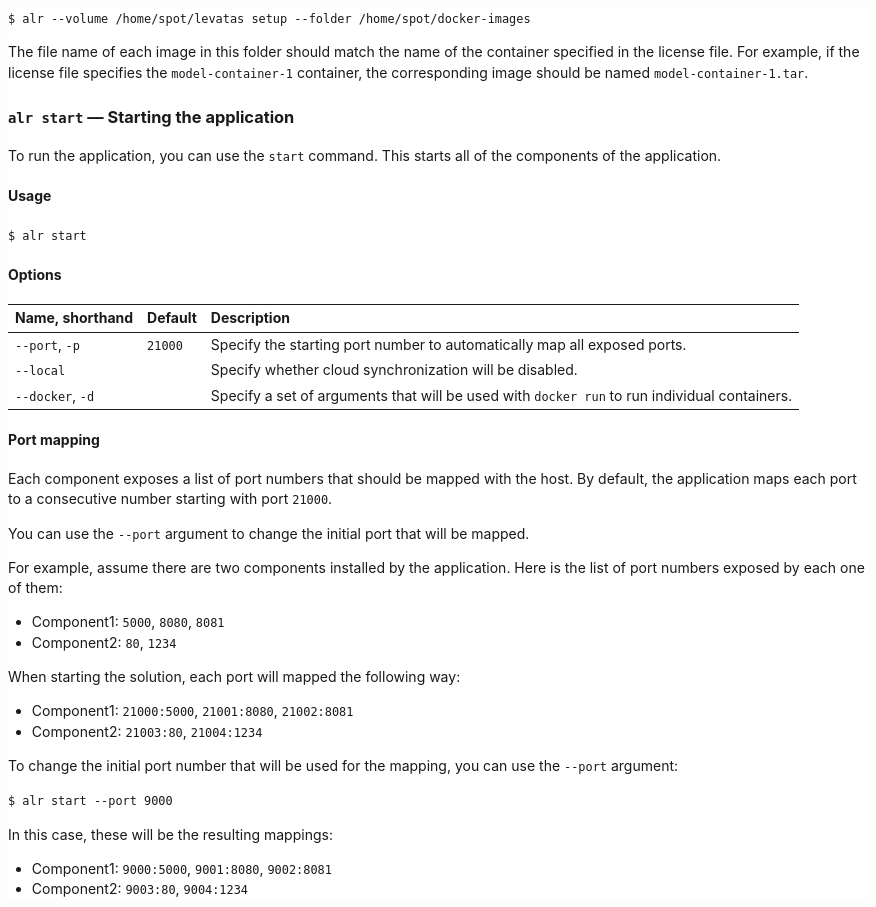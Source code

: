 ```shell
$ alr --volume /home/spot/levatas setup --folder /home/spot/docker-images
```

The file name of each image in this folder should match the name of the container specified in the license file. For example, if the license file specifies the `model-container-1` container, the corresponding image should be named `model-container-1.tar`.

### `alr start` — Starting the application

To run the application, you can use the `start` command. This starts all of the components of the application.

#### Usage

```shell
$ alr start
```

#### Options

| Name, shorthand  | Default | Description                                                                                  |
| :--------------- | :------ | :------------------------------------------------------------------------------------------- |
| `--port`, `-p`   | `21000` | Specify the starting port number to automatically map all exposed ports.                     |
| `--local`        |         | Specify whether cloud synchronization will be disabled.                                      |
| `--docker`, `-d` |         | Specify a set of arguments that will be used with `docker run` to run individual containers. |

#### Port mapping

Each component exposes a list of port numbers that should be mapped with the host. By default, the application maps each port to a consecutive number starting with port `21000`.

You can use the `--port` argument to change the initial port that will be mapped.

For example, assume there are two components installed by the application. Here is the list of port numbers exposed by each one of them:

-   Component1: `5000`, `8080`, `8081`
-   Component2: `80`, `1234`

When starting the solution, each port will mapped the following way:

-   Component1: `21000:5000`, `21001:8080`, `21002:8081`
-   Component2: `21003:80`, `21004:1234`

To change the initial port number that will be used for the mapping, you can use the `--port` argument:

```shell
$ alr start --port 9000
```

In this case, these will be the resulting mappings:

-   Component1: `9000:5000`, `9001:8080`, `9002:8081`
-   Component2: `9003:80`, `9004:1234`
